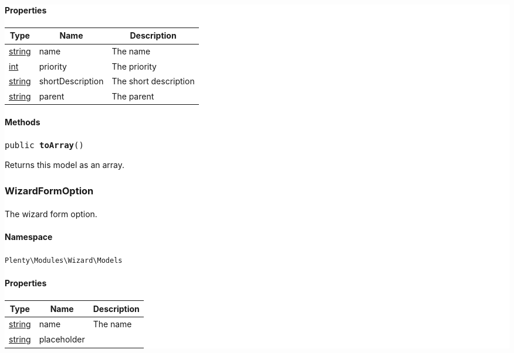 

#### Properties

<table class="table table-bordered table-striped table-condensed table-hover">
    <thead>
    <tr>
        <th>Type</th>
        <th>Name</th>
        <th>Description</th>
    </tr>
    </thead>
    <tbody><tr>
            <td><a target="_blank" href="http://php.net/string">string</a></td>
            <td>name</td>
            <td>The name</td>
        </tr><tr>
            <td><a target="_blank" href="http://php.net/int">int</a></td>
            <td>priority</td>
            <td>The priority</td>
        </tr><tr>
            <td><a target="_blank" href="http://php.net/string">string</a></td>
            <td>shortDescription</td>
            <td>The short description</td>
        </tr><tr>
            <td><a target="_blank" href="http://php.net/string">string</a></td>
            <td>parent</td>
            <td>The parent</td>
        </tr></tbody>
</table>


#### Methods

<pre>public <strong>toArray</strong>()</pre>

    
Returns this model as an array.
    

### WizardFormOption<a name="wizard_models_wizardformoption"></a>

The wizard form option.


#### Namespace

`Plenty\Modules\Wizard\Models`




#### Properties

<table class="table table-bordered table-striped table-condensed table-hover">
    <thead>
    <tr>
        <th>Type</th>
        <th>Name</th>
        <th>Description</th>
    </tr>
    </thead>
    <tbody><tr>
            <td><a target="_blank" href="http://php.net/string">string</a></td>
            <td>name</td>
            <td>The name</td>
        </tr><tr>
            <td><a target="_blank" href="http://php.net/string">string</a></td>
            <td>placeholder</td>